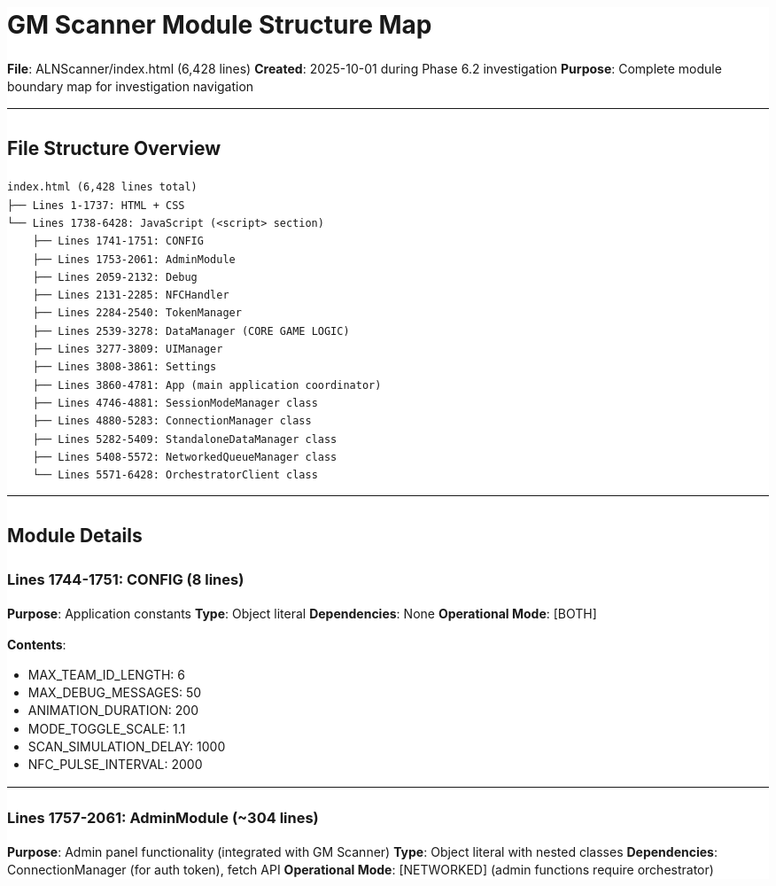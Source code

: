 # GM Scanner Module Structure Map

**File**: ALNScanner/index.html (6,428 lines)
**Created**: 2025-10-01 during Phase 6.2 investigation
**Purpose**: Complete module boundary map for investigation navigation

---

## File Structure Overview

```
index.html (6,428 lines total)
├── Lines 1-1737: HTML + CSS
└── Lines 1738-6428: JavaScript (<script> section)
    ├── Lines 1741-1751: CONFIG
    ├── Lines 1753-2061: AdminModule
    ├── Lines 2059-2132: Debug
    ├── Lines 2131-2285: NFCHandler
    ├── Lines 2284-2540: TokenManager
    ├── Lines 2539-3278: DataManager (CORE GAME LOGIC)
    ├── Lines 3277-3809: UIManager
    ├── Lines 3808-3861: Settings
    ├── Lines 3860-4781: App (main application coordinator)
    ├── Lines 4746-4881: SessionModeManager class
    ├── Lines 4880-5283: ConnectionManager class
    ├── Lines 5282-5409: StandaloneDataManager class
    ├── Lines 5408-5572: NetworkedQueueManager class
    └── Lines 5571-6428: OrchestratorClient class
```

---

## Module Details

### Lines 1744-1751: CONFIG (8 lines)
**Purpose**: Application constants
**Type**: Object literal
**Dependencies**: None
**Operational Mode**: [BOTH]

**Contents**:
- MAX_TEAM_ID_LENGTH: 6
- MAX_DEBUG_MESSAGES: 50
- ANIMATION_DURATION: 200
- MODE_TOGGLE_SCALE: 1.1
- SCAN_SIMULATION_DELAY: 1000
- NFC_PULSE_INTERVAL: 2000

---

### Lines 1757-2061: AdminModule (~304 lines)
**Purpose**: Admin panel functionality (integrated with GM Scanner)
**Type**: Object literal with nested classes
**Dependencies**: ConnectionManager (for auth token), fetch API
**Operational Mode**: [NETWORKED] (admin functions require orchestrator)
